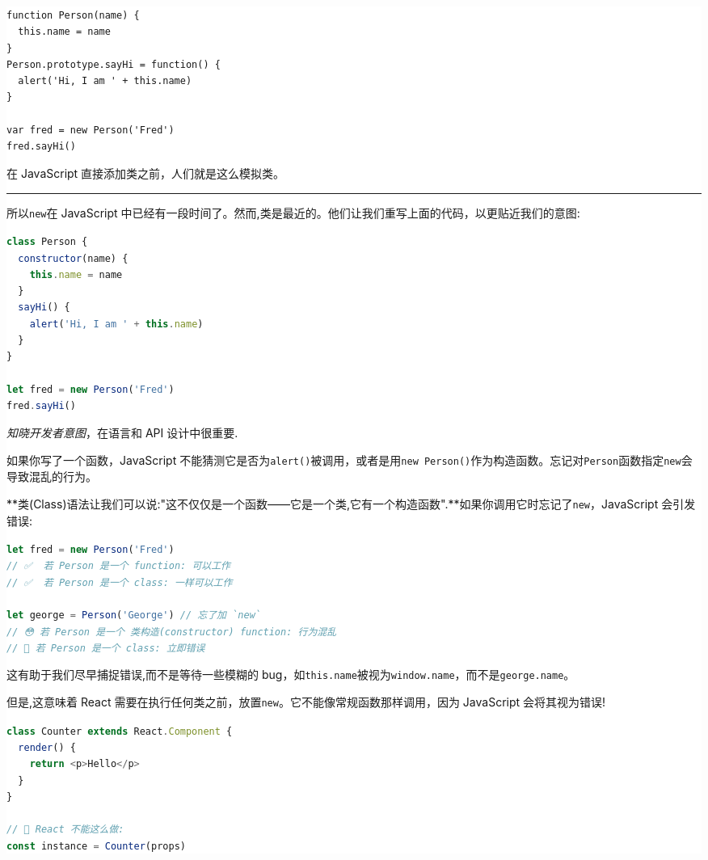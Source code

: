 ```js{4-6,9}
function Person(name) {
  this.name = name
}
Person.prototype.sayHi = function() {
  alert('Hi, I am ' + this.name)
}

var fred = new Person('Fred')
fred.sayHi()
```

在 JavaScript 直接添加类之前，人们就是这么模拟类。

---

所以`new`在 JavaScript 中已经有一段时间了。然而,类是最近的。他们让我们重写上面的代码，以更贴近我们的意图:

```js
class Person {
  constructor(name) {
    this.name = name
  }
  sayHi() {
    alert('Hi, I am ' + this.name)
  }
}

let fred = new Person('Fred')
fred.sayHi()
```

_知晓开发者意图_，在语言和 API 设计中很重要.

如果你写了一个函数，JavaScript 不能猜测它是否为`alert()`被调用，或者是用`new Person()`作为构造函数。忘记对`Person`函数指定`new`会导致混乱的行为。

**类(Class)语法让我们可以说:"这不仅仅是一个函数——它是一个类,它有一个构造函数".**如果你调用它时忘记了`new`，JavaScript 会引发错误:

```js
let fred = new Person('Fred')
// ✅  若 Person 是一个 function: 可以工作
// ✅  若 Person 是一个 class: 一样可以工作

let george = Person('George') // 忘了加 `new`
// 😳 若 Person 是一个 类构造(constructor) function: 行为混乱
// 🔴 若 Person 是一个 class: 立即错误
```

这有助于我们尽早捕捉错误,而不是等待一些模糊的 bug，如`this.name`被视为`window.name`，而不是`george.name`。

但是,这意味着 React 需要在执行任何类之前，放置`new`。它不能像常规函数那样调用，因为 JavaScript 会将其视为错误!

```js
class Counter extends React.Component {
  render() {
    return <p>Hello</p>
  }
}

// 🔴 React 不能这么做:
const instance = Counter(props)
```
